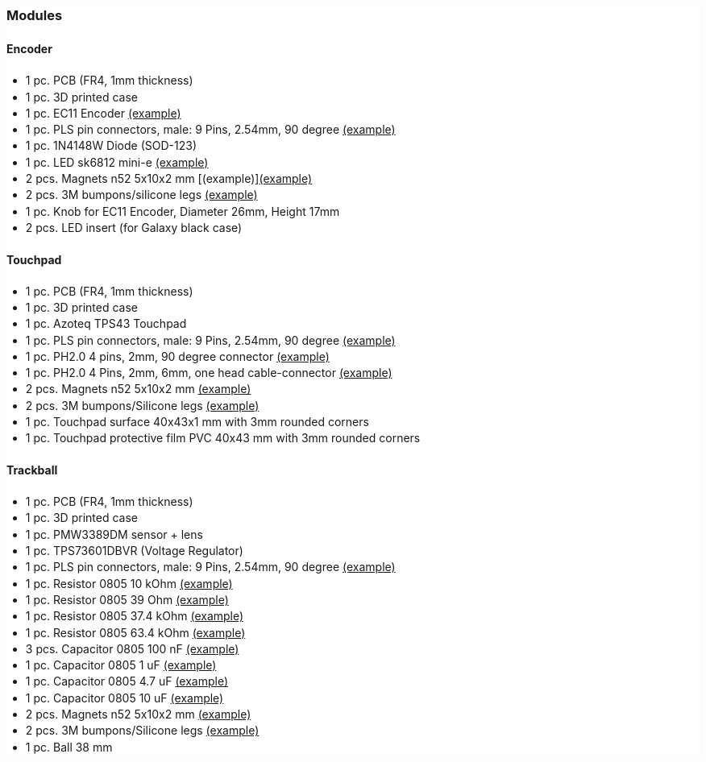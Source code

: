 ### Modules

#### Encoder 

-   1 pc. PCB (FR4, 1mm thickness)
-   1 pc. 3D printed case
-   1 pc. EC11 Encoder [(example)](https://aliexpress.ru/item/1005006781489585.html?sku_id=12000043067334682&spm=a2g2w.productlist.search_results.2.7d7159a15ouGh6)
-   1 pc. PLS pin connectors, male: 9 Pins, 2.54mm, 90 degree [(example)](https://aliexpress.ru/item/1005005614848270.html)
-   1 pc. 1N4148W Diode (SOD-123)
-   1 pc. LED sk6812 mini-e [(example)](https://aliexpress.ru/item/1005005237439694.html?sku_id=12000034757484069&spm=a2g2w.productlist.search_results.0.560d66d0NCNPXQ)
-   2 pcs. Magnets n52 5x10x2 mm [(example)][(example)](https://aliexpress.ru/item/1005005614848270.html)
-   2 pcs. 3M bumpons/silicone legs [(example)](https://aliexpress.ru/item/32912066603.html)
-   1 pc. Knob for EC11 Encoder, Diameter 26mm, Height 17mm
-   2 pcs. LED insert (for Galaxy black case)

#### Touchpad 

-   1 pc. PCB (FR4, 1mm thickness)
-   1 pc. 3D printed case
-   1 pc. Azoteq TPS43 Touchpad
-   1 pc. PLS pin connectors, male: 9 Pins, 2.54mm, 90 degree [(example)](https://aliexpress.ru/item/1005005614848270.html)
-   1 pc. PH2.0 4 pins, 2mm, 90 degree connector [(example)](https://aliexpress.ru/item/1005008351868561.html?sku_id=12000044695299516&spm=a2g2w.productlist.search_results.0.3eee6579S06I58)
-   1 pc. PH2.0 4 Pins, 2mm, 6mm, one head cable-connector [(example)](https://aliexpress.ru/item/32936172012.html?sku_id=12000046043793589&spm=a2g2w.productlist.search_results.1.3eee6579S06I58)
-   2 pcs. Magnets n52 5x10x2 mm [(example)](https://aliexpress.ru/item/1005001564760861.html?sku_id=12000039046985487&spm=a2g2w.productlist.search_results.2.439915f0iwf2ym)
-   2 pcs. 3M bumpons/Silicone legs [(example)](https://aliexpress.ru/item/32912066603.html)
-   1 pc. Touchpad surface 40x43x1 mm with 3mm rounded corners
-   1 pc. Touchpad protective film PVC 40x43 mm with 3mm rounded corners

#### Trackball 

-   1 pc. PCB (FR4, 1mm thickness)
-   1 pc. 3D printed case
-   1 pc. PMW3389DM sensor + lens
-   1 pc. TPS73601DBVR (Voltage Regulator)
-   1 pc. PLS pin connectors, male: 9 Pins, 2.54mm, 90 degree [(example)](https://aliexpress.ru/item/1005005614848270.html)
-   1 pc. Resistor 0805 10 kOhm [(example)](https://aliexpress.ru/item/1005004542018347.html?sku_id=12000029542986632&spm=a2g2w.productlist.search_results.2.727b1be19xabCU)
-   1 pc. Resistor 0805 39 Ohm [(example)](https://aliexpress.ru/item/1005004542018347.html?sku_id=12000029542986574&spm=a2g2w.productlist.search_results.2.727b1be19xabCU)
-   1 pc. Resistor 0805 37.4 kOhm [(example)](https://aliexpress.ru/item/1005008488375993.html?sku_id=12000045364476937&spm=a2g2w.productlist.search_results.5.56c540d3ajSsIj)
-   1 pc. Resistor 0805 63.4 kOhm [(example)](https://aliexpress.ru/item/1005007715575103.html?sku_id=12000041948249038&spm=a2g2w.productlist.search_results.0.25fb40d3PmR7Dv)
-   3 pcs. Capacitor 0805 100 nF [(example)](https://aliexpress.ru/item/1005007108081207.html?sku_id=12000039428469197&spm=a2g2w.productlist.search_results.6.59504ce5ZPjDEg)
-   1 pc. Capacitor 0805 1 uF [(example)](https://aliexpress.ru/item/1005007108081207.html?sku_id=12000039428469222&spm=a2g2w.productlist.search_results.6.59504ce5ZPjDEg)
-   1 pc. Capacitor 0805 4.7 uF [(example)](https://aliexpress.ru/item/1005007108081207.html?sku_id=12000039428469230&spm=a2g2w.productlist.search_results.6.59504ce5ZPjDEg)
-   1 pc. Capacitor 0805 10 uF [(example)](https://aliexpress.ru/item/1005007108081207.html?sku_id=12000039428469235&spm=a2g2w.productlist.search_results.6.59504ce5ZPjDEg)
-   2 pcs. Magnets n52 5x10x2 mm [(example)](https://aliexpress.ru/item/1005001564760861.html?sku_id=12000039046985487&spm=a2g2w.productlist.search_results.2.439915f0iwf2ym)
-   2 pcs. 3M bumpons/Silicone legs [(example)](https://aliexpress.ru/item/32912066603.html)
-   1 pc. Ball 38 mm